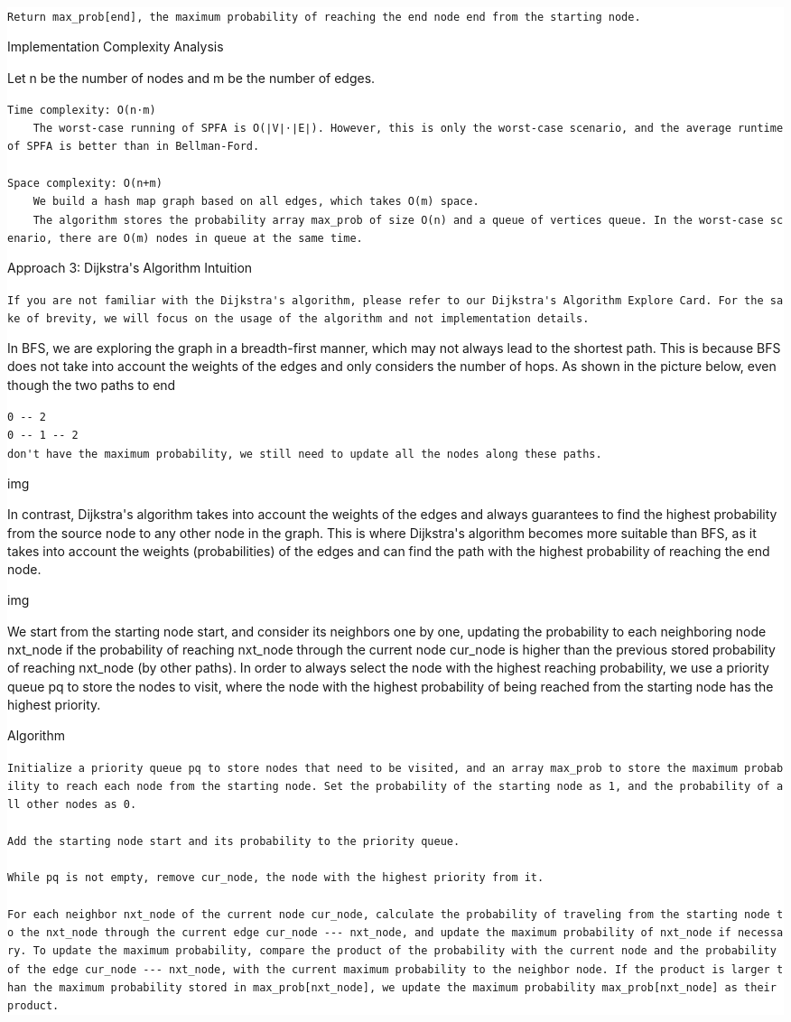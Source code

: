     Return max_prob[end], the maximum probability of reaching the end node end from the starting node.

Implementation
Complexity Analysis

Let n be the number of nodes and m be the number of edges.

    Time complexity: O(n⋅m)
        The worst-case running of SPFA is O(∣V∣⋅∣E∣). However, this is only the worst-case scenario, and the average runtime of SPFA is better than in Bellman-Ford.

    Space complexity: O(n+m)
        We build a hash map graph based on all edges, which takes O(m) space.
        The algorithm stores the probability array max_prob of size O(n) and a queue of vertices queue. In the worst-case scenario, there are O(m) nodes in queue at the same time.


Approach 3: Dijkstra's Algorithm
Intuition

    If you are not familiar with the Dijkstra's algorithm, please refer to our Dijkstra's Algorithm Explore Card. For the sake of brevity, we will focus on the usage of the algorithm and not implementation details.

In BFS, we are exploring the graph in a breadth-first manner, which may not always lead to the shortest path. This is because BFS does not take into account the weights of the edges and only considers the number of hops. As shown in the picture below, even though the two paths to end

    0 -- 2
    0 -- 1 -- 2
    don't have the maximum probability, we still need to update all the nodes along these paths.

img

In contrast, Dijkstra's algorithm takes into account the weights of the edges and always guarantees to find the highest probability from the source node to any other node in the graph. This is where Dijkstra's algorithm becomes more suitable than BFS, as it takes into account the weights (probabilities) of the edges and can find the path with the highest probability of reaching the end node.

img

We start from the starting node start, and consider its neighbors one by one, updating the probability to each neighboring node nxt_node if the probability of reaching nxt_node through the current node cur_node is higher than the previous stored probability of reaching nxt_node (by other paths). In order to always select the node with the highest reaching probability, we use a priority queue pq to store the nodes to visit, where the node with the highest probability of being reached from the starting node has the highest priority.

Algorithm

    Initialize a priority queue pq to store nodes that need to be visited, and an array max_prob to store the maximum probability to reach each node from the starting node. Set the probability of the starting node as 1, and the probability of all other nodes as 0.

    Add the starting node start and its probability to the priority queue.

    While pq is not empty, remove cur_node, the node with the highest priority from it.

    For each neighbor nxt_node of the current node cur_node, calculate the probability of traveling from the starting node to the nxt_node through the current edge cur_node --- nxt_node, and update the maximum probability of nxt_node if necessary. To update the maximum probability, compare the product of the probability with the current node and the probability of the edge cur_node --- nxt_node, with the current maximum probability to the neighbor node. If the product is larger than the maximum probability stored in max_prob[nxt_node], we update the maximum probability max_prob[nxt_node] as their product.
